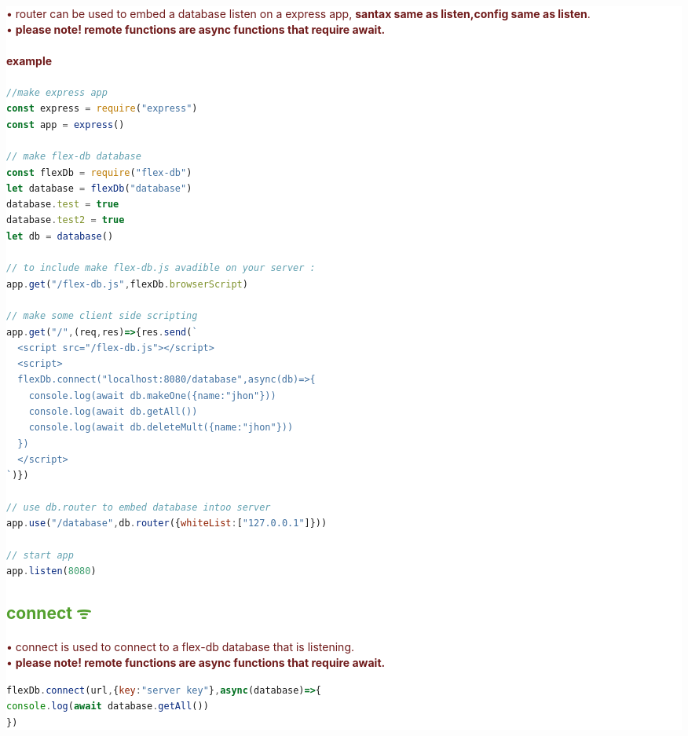 <div style="color:#701b1b">

&bull; router can be used to embed a database listen on a express app, <b>santax same as listen,config same as listen</b>.
<br>&bull; <b>please note! remote functions are async functions that require await.</b>

#### example

</div>

```js
//make express app
const express = require("express")
const app = express()

// make flex-db database
const flexDb = require("flex-db")
let database = flexDb("database")
database.test = true
database.test2 = true
let db = database()

// to include make flex-db.js avadible on your server :
app.get("/flex-db.js",flexDb.browserScript)

// make some client side scripting
app.get("/",(req,res)=>{res.send(`
  <script src="/flex-db.js"></script>
  <script>
  flexDb.connect("localhost:8080/database",async(db)=>{
    console.log(await db.makeOne({name:"jhon"}))
    console.log(await db.getAll())
    console.log(await db.deleteMult({name:"jhon"}))
  })
  </script>
`)})

// use db.router to embed database intoo server
app.use("/database",db.router({whiteList:["127.0.0.1"]}))

// start app
app.listen(8080)
```

## <label style="color:#54a130">connect ᯤ</label>

<div style="color:#701b1b">

&bull; connect is used to connect to a flex-db database that is listening.
<br>&bull; <b>please note! remote functions are async functions that require await.</b>

</div>

```js
flexDb.connect(url,{key:"server key"},async(database)=>{
console.log(await database.getAll())
})
```
